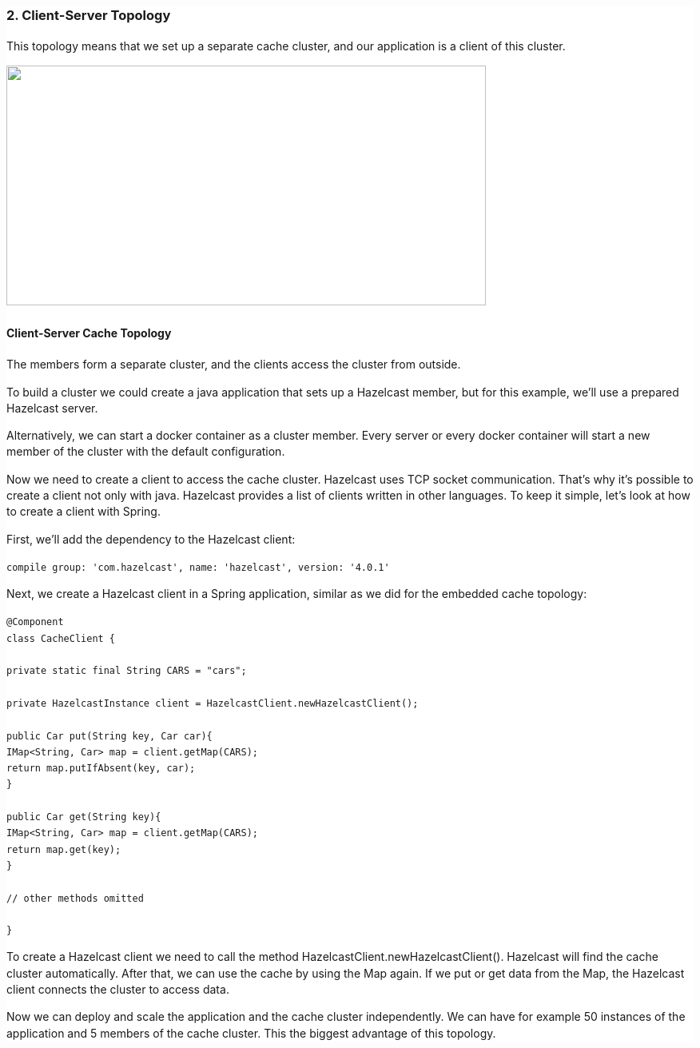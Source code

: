### 2. Client-Server Topology

This topology means that we set up a separate cache cluster, and our application is a client of this cluster.

<img height="300" src="/Users/nitishku/my workspace/spring-boot-hazelcast/doc/image/client-server-cache.webp" width="600"/>

#### Client-Server Cache Topology

The members form a separate cluster, and the clients access the cluster from outside.

To build a cluster we could create a java application that sets up a Hazelcast member, but for this example, we’ll use a prepared Hazelcast server.

Alternatively, we can start a docker container as a cluster member. Every server or every docker container will start a new member of the cluster with the default configuration.

Now we need to create a client to access the cache cluster. Hazelcast uses TCP socket communication. That’s why it’s possible to create a client not only with java. Hazelcast provides a list of clients written in other languages. To keep it simple, let’s look at how to create a client with Spring.

First, we’ll add the dependency to the Hazelcast client:
````
compile group: 'com.hazelcast', name: 'hazelcast', version: '4.0.1'
````
Next, we create a Hazelcast client in a Spring application, similar as we did for the embedded cache topology:
````
@Component
class CacheClient {

private static final String CARS = "cars";

private HazelcastInstance client = HazelcastClient.newHazelcastClient();

public Car put(String key, Car car){
IMap<String, Car> map = client.getMap(CARS);
return map.putIfAbsent(key, car);
}

public Car get(String key){
IMap<String, Car> map = client.getMap(CARS);
return map.get(key);
}

// other methods omitted

}
````
To create a Hazelcast client we need to call the method HazelcastClient.newHazelcastClient(). Hazelcast will find the cache cluster automatically. After that, we can use the cache by using the Map again. If we put or get data from the Map, the Hazelcast client connects the cluster to access data.

Now we can deploy and scale the application and the cache cluster independently. We can have for example 50 instances of the application and 5 members of the cache cluster. This the biggest advantage of this topology.
